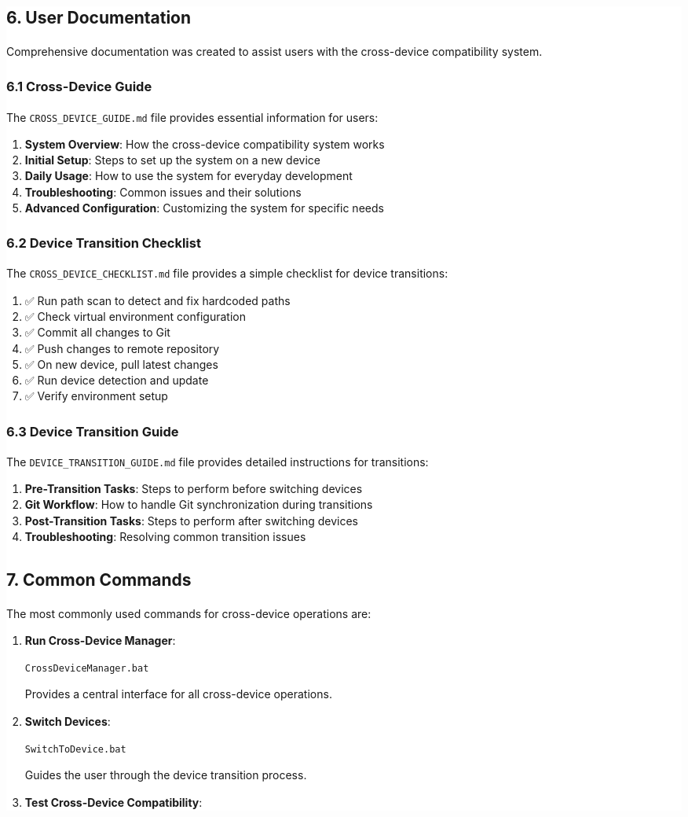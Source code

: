 ## 6. User Documentation

Comprehensive documentation was created to assist users with the cross-device compatibility system.

### 6.1 Cross-Device Guide

The `CROSS_DEVICE_GUIDE.md` file provides essential information for users:

1. **System Overview**: How the cross-device compatibility system works
2. **Initial Setup**: Steps to set up the system on a new device
3. **Daily Usage**: How to use the system for everyday development
4. **Troubleshooting**: Common issues and their solutions
5. **Advanced Configuration**: Customizing the system for specific needs

### 6.2 Device Transition Checklist

The `CROSS_DEVICE_CHECKLIST.md` file provides a simple checklist for device transitions:

1. ✅ Run path scan to detect and fix hardcoded paths
2. ✅ Check virtual environment configuration
3. ✅ Commit all changes to Git
4. ✅ Push changes to remote repository
5. ✅ On new device, pull latest changes
6. ✅ Run device detection and update
7. ✅ Verify environment setup

### 6.3 Device Transition Guide

The `DEVICE_TRANSITION_GUIDE.md` file provides detailed instructions for transitions:

1. **Pre-Transition Tasks**: Steps to perform before switching devices
2. **Git Workflow**: How to handle Git synchronization during transitions
3. **Post-Transition Tasks**: Steps to perform after switching devices
4. **Troubleshooting**: Resolving common transition issues

## 7. Common Commands

The most commonly used commands for cross-device operations are:

1. **Run Cross-Device Manager**:

   ```batch
   CrossDeviceManager.bat
   ```

   Provides a central interface for all cross-device operations.

2. **Switch Devices**:

   ```batch
   SwitchToDevice.bat
   ```

   Guides the user through the device transition process.

3. **Test Cross-Device Compatibility**:
